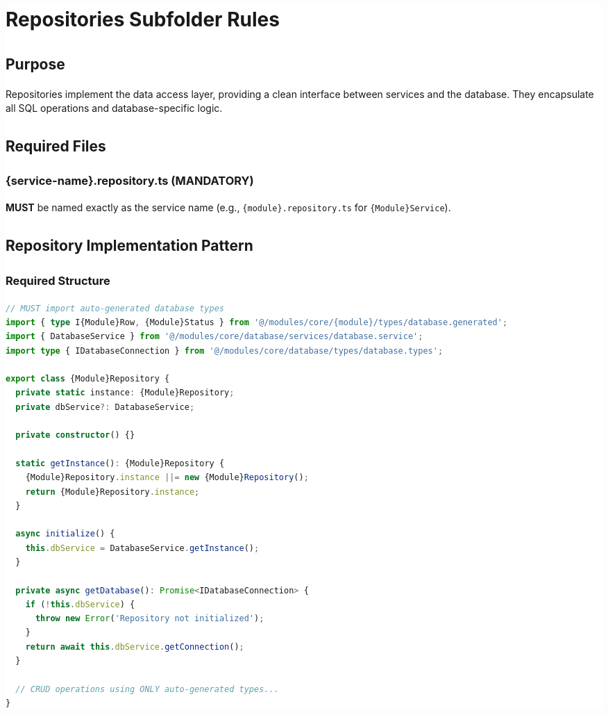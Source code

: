 # Repositories Subfolder Rules

## Purpose
Repositories implement the data access layer, providing a clean interface between services and the database. They encapsulate all SQL operations and database-specific logic.

## Required Files

### {service-name}.repository.ts (MANDATORY)
**MUST** be named exactly as the service name (e.g., `{module}.repository.ts` for `{Module}Service`).

## Repository Implementation Pattern

### Required Structure
```typescript
// MUST import auto-generated database types
import { type I{Module}Row, {Module}Status } from '@/modules/core/{module}/types/database.generated';
import { DatabaseService } from '@/modules/core/database/services/database.service';
import type { IDatabaseConnection } from '@/modules/core/database/types/database.types';

export class {Module}Repository {
  private static instance: {Module}Repository;
  private dbService?: DatabaseService;

  private constructor() {}

  static getInstance(): {Module}Repository {
    {Module}Repository.instance ||= new {Module}Repository();
    return {Module}Repository.instance;
  }

  async initialize() {
    this.dbService = DatabaseService.getInstance();
  }

  private async getDatabase(): Promise<IDatabaseConnection> {
    if (!this.dbService) {
      throw new Error('Repository not initialized');
    }
    return await this.dbService.getConnection();
  }

  // CRUD operations using ONLY auto-generated types...
}
```
